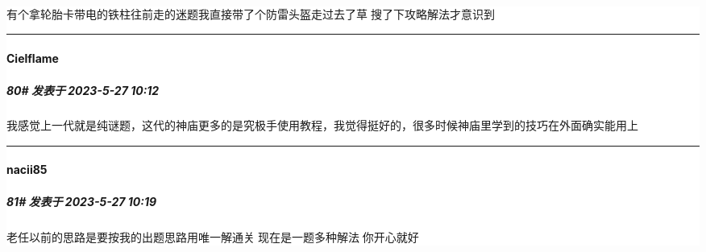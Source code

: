 有个拿轮胎卡带电的铁柱往前走的迷题我直接带了个防雷头盔走过去了草 搜了下攻略解法才意识到


*****

####  Cielflame  
##### 80#       发表于 2023-5-27 10:12

我感觉上一代就是纯谜题，这代的神庙更多的是究极手使用教程，我觉得挺好的，很多时候神庙里学到的技巧在外面确实能用上


*****

####  nacii85  
##### 81#       发表于 2023-5-27 10:19

老任以前的思路是要按我的出题思路用唯一解通关 现在是一题多种解法 你开心就好

